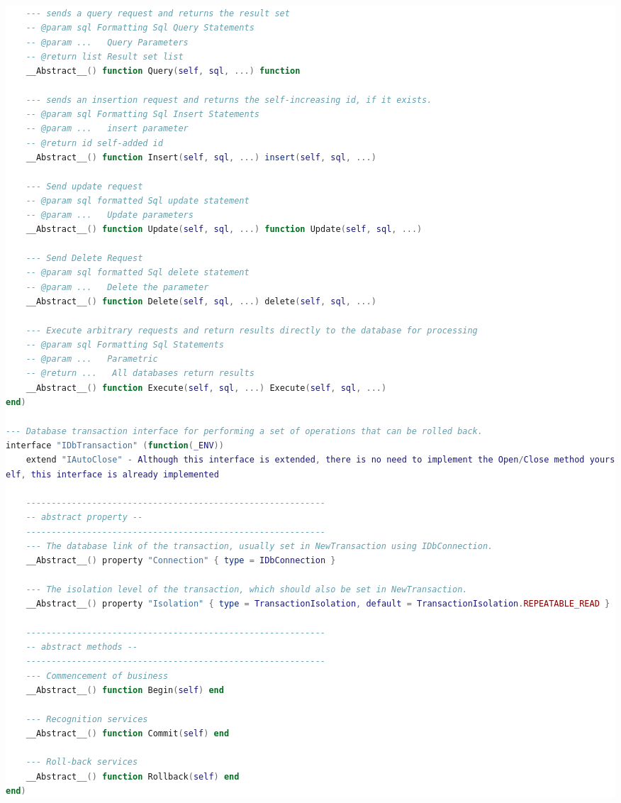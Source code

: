 ```lua
    --- sends a query request and returns the result set
    -- @param sql Formatting Sql Query Statements
    -- @param ...   Query Parameters
    -- @return list Result set list
    __Abstract__() function Query(self, sql, ...) function

    --- sends an insertion request and returns the self-increasing id, if it exists.
    -- @param sql Formatting Sql Insert Statements
    -- @param ...   insert parameter
    -- @return id self-added id
    __Abstract__() function Insert(self, sql, ...) insert(self, sql, ...)

    --- Send update request
    -- @param sql formatted Sql update statement
    -- @param ...   Update parameters
    __Abstract__() function Update(self, sql, ...) function Update(self, sql, ...)

    --- Send Delete Request
    -- @param sql formatted Sql delete statement
    -- @param ...   Delete the parameter
    __Abstract__() function Delete(self, sql, ...) delete(self, sql, ...)

    --- Execute arbitrary requests and return results directly to the database for processing
    -- @param sql Formatting Sql Statements
    -- @param ...   Parametric
    -- @return ...   All databases return results
    __Abstract__() function Execute(self, sql, ...) Execute(self, sql, ...)
end)

--- Database transaction interface for performing a set of operations that can be rolled back.
interface "IDbTransaction" (function(_ENV))
    extend "IAutoClose" - Although this interface is extended, there is no need to implement the Open/Close method yourself, this interface is already implemented

    -----------------------------------------------------------
    -- abstract property --
    -----------------------------------------------------------
    --- The database link of the transaction, usually set in NewTransaction using IDbConnection.
    __Abstract__() property "Connection" { type = IDbConnection }

    --- The isolation level of the transaction, which should also be set in NewTransaction.
    __Abstract__() property "Isolation" { type = TransactionIsolation, default = TransactionIsolation.REPEATABLE_READ }

    -----------------------------------------------------------
    -- abstract methods --
    -----------------------------------------------------------
    --- Commencement of business
    __Abstract__() function Begin(self) end

    --- Recognition services
    __Abstract__() function Commit(self) end

    --- Roll-back services
    __Abstract__() function Rollback(self) end
end)
```
